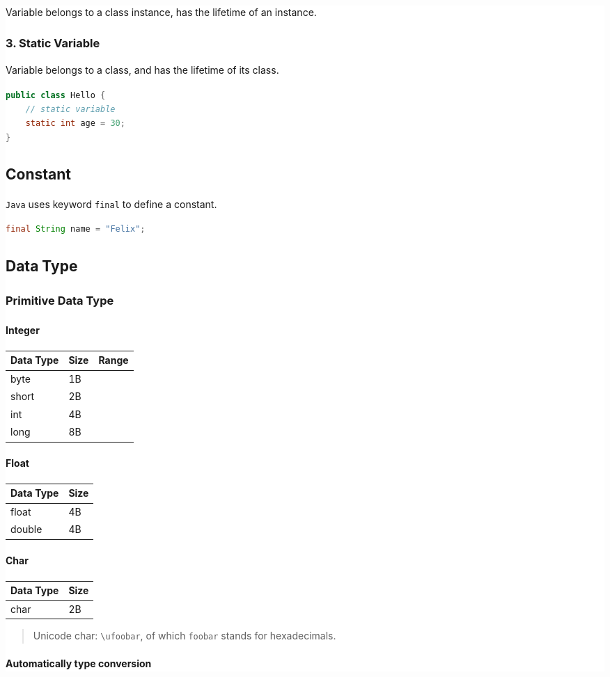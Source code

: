 Variable belongs to a class instance, has the lifetime of an instance.

### 3. Static Variable

Variable belongs to a class, and has the lifetime of its class.

```java
public class Hello {
    // static variable
    static int age = 30;
}
```

## Constant

`Java` uses keyword `final` to define a constant.

```java
final String name = "Felix";
```

## Data Type

### Primitive Data Type

#### Integer

| Data Type | Size | Range |
| --------- | ---- | ----- |
| byte      | 1B   |
| short     | 2B   |
| int       | 4B   |
| long      | 8B   |

#### Float

| Data Type | Size |
| --------- | ---- |
| float     | 4B   |
| double    | 4B   |

#### Char

| Data Type | Size |
| --------- | ---- |
| char      | 2B   |

> Unicode char: `\ufoobar`, of which `foobar` stands for hexadecimals.

#### Automatically type conversion
